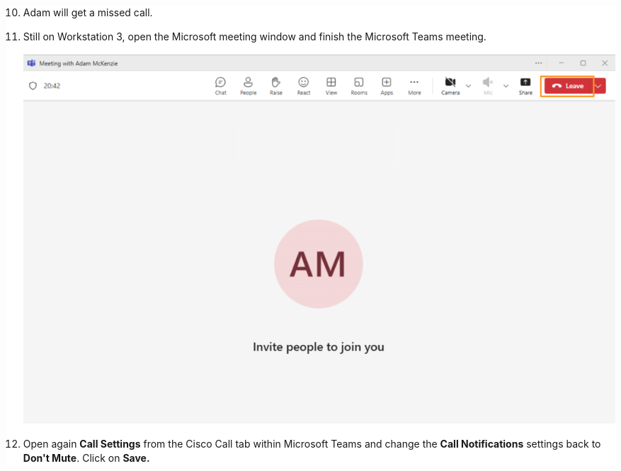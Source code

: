 10. Adam will get a missed call.

11. Still on Workstation 3, open the Microsoft meeting window and finish the Microsoft Teams meeting.

    ![Image](module_3g3-8_media/media/image14.png)

12. Open again **Call Settings** from the Cisco Call tab within Microsoft Teams and change the **Call Notifications** settings back to **Don't Mute**. Click on **Save.**
